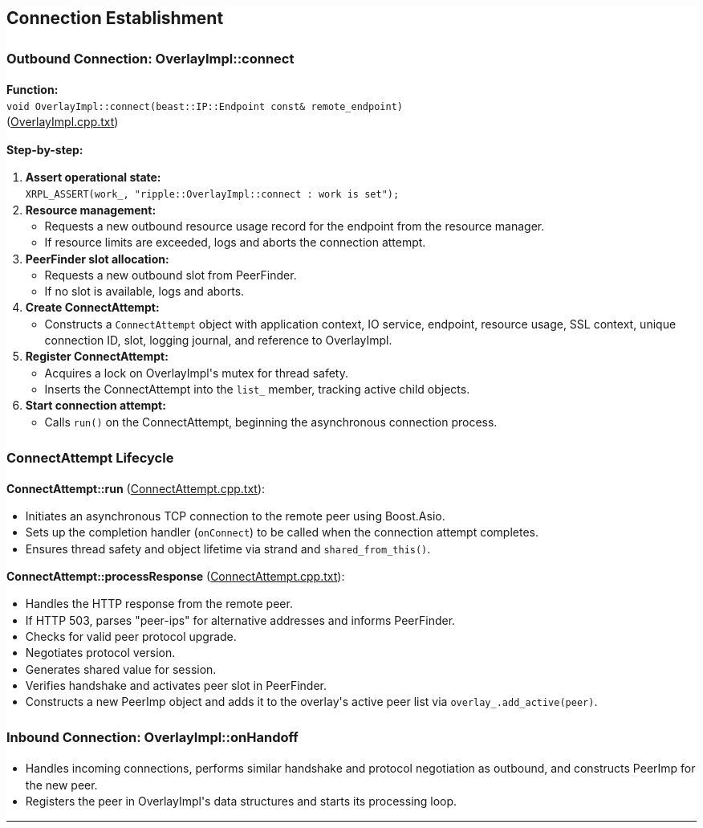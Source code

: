 
## Connection Establishment

### Outbound Connection: OverlayImpl::connect

**Function:**  
`void OverlayImpl::connect(beast::IP::Endpoint const& remote_endpoint)`  
([OverlayImpl.cpp.txt](https://github.com/XRPLF/rippled/blob/develop/src/xrpld/overlay/detail/OverlayImpl.cpp.txt))

**Step-by-step:**
1. **Assert operational state:**  
   `XRPL_ASSERT(work_, "ripple::OverlayImpl::connect : work is set");`
2. **Resource management:**  
   - Requests a new outbound resource usage record for the endpoint from the resource manager.
   - If resource limits are exceeded, logs and aborts the connection attempt.
3. **PeerFinder slot allocation:**  
   - Requests a new outbound slot from PeerFinder.
   - If no slot is available, logs and aborts.
4. **Create ConnectAttempt:**  
   - Constructs a `ConnectAttempt` object with application context, IO service, endpoint, resource usage, SSL context, unique connection ID, slot, logging journal, and reference to OverlayImpl.
5. **Register ConnectAttempt:**  
   - Acquires a lock on OverlayImpl's mutex for thread safety.
   - Inserts the ConnectAttempt into the `list_` member, tracking active child objects.
6. **Start connection attempt:**  
   - Calls `run()` on the ConnectAttempt, beginning the asynchronous connection process.

### ConnectAttempt Lifecycle

**ConnectAttempt::run** ([ConnectAttempt.cpp.txt](https://github.com/XRPLF/rippled/blob/develop/src/xrpld/overlay/detail/ConnectAttempt.cpp.txt)):
- Initiates an asynchronous TCP connection to the remote peer using Boost.Asio.
- Sets up the completion handler (`onConnect`) to be called when the connection attempt completes.
- Ensures thread safety and object lifetime via strand and `shared_from_this()`.

**ConnectAttempt::processResponse** ([ConnectAttempt.cpp.txt](https://github.com/XRPLF/rippled/blob/develop/src/xrpld/overlay/detail/ConnectAttempt.cpp.txt)):
- Handles the HTTP response from the remote peer.
- If HTTP 503, parses "peer-ips" for alternative addresses and informs PeerFinder.
- Checks for valid peer protocol upgrade.
- Negotiates protocol version.
- Generates shared value for session.
- Verifies handshake and activates peer slot in PeerFinder.
- Constructs a new PeerImp object and adds it to the overlay's active peer list via `overlay_.add_active(peer)`.

### Inbound Connection: OverlayImpl::onHandoff

- Handles incoming connections, performs similar handshake and protocol negotiation as outbound, and constructs PeerImp for the new peer.
- Registers the peer in OverlayImpl's data structures and starts its processing loop.

---